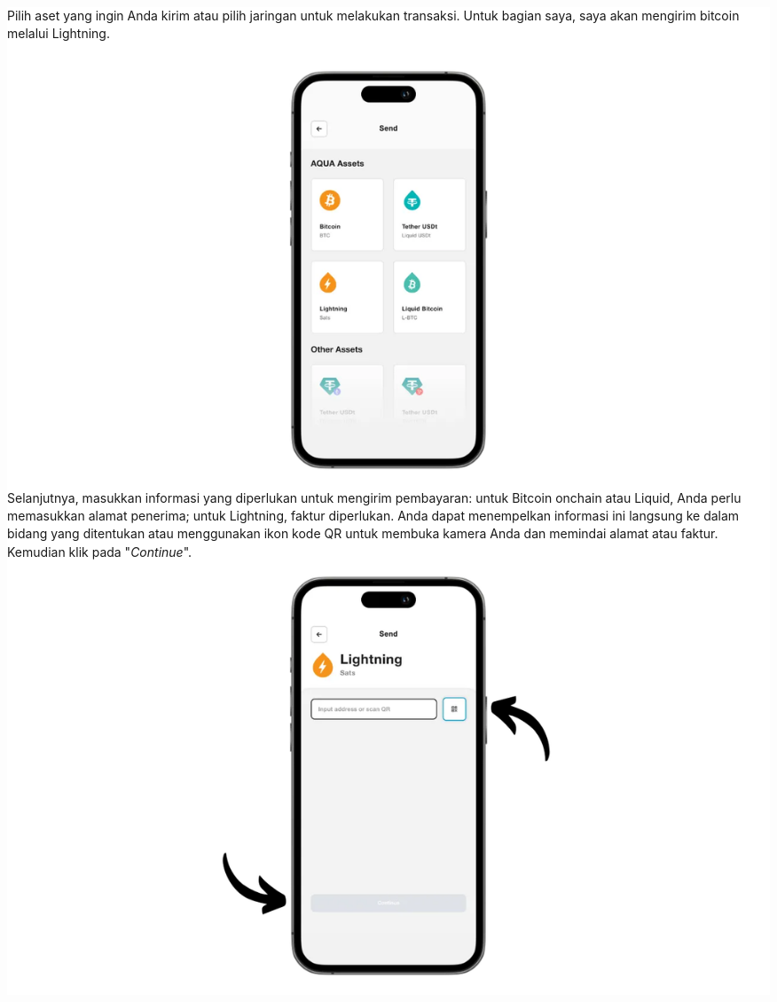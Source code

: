 Pilih aset yang ingin Anda kirim atau pilih jaringan untuk melakukan transaksi. Untuk bagian saya, saya akan mengirim bitcoin melalui Lightning.

![AQUA](assets/fr/32.webp)
Selanjutnya, masukkan informasi yang diperlukan untuk mengirim pembayaran: untuk Bitcoin onchain atau Liquid, Anda perlu memasukkan alamat penerima; untuk Lightning, faktur diperlukan. Anda dapat menempelkan informasi ini langsung ke dalam bidang yang ditentukan atau menggunakan ikon kode QR untuk membuka kamera Anda dan memindai alamat atau faktur. Kemudian klik pada "*Continue*".
![AQUA](assets/fr/33.webp)
